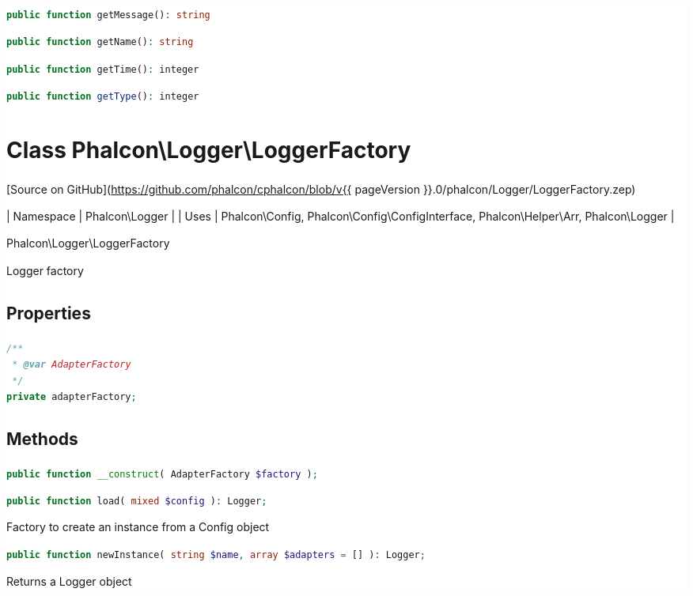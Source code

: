 ```php
public function getMessage(): string
```

```php
public function getName(): string
```

```php
public function getTime(): integer
```

```php
public function getType(): integer
```

<h1 id="logger-loggerfactory">Class Phalcon\Logger\LoggerFactory</h1>

[Source on GitHub](https://github.com/phalcon/cphalcon/blob/v{{ pageVersion }}.0/phalcon/Logger/LoggerFactory.zep)

| Namespace | Phalcon\Logger | | Uses | Phalcon\Config, Phalcon\Config\ConfigInterface, Phalcon\Helper\Arr, Phalcon\Logger |

Phalcon\Logger\LoggerFactory

Logger factory

## Properties

```php
/**
 * @var AdapterFactory
 */
private adapterFactory;

```

## Methods

```php
public function __construct( AdapterFactory $factory );
```

```php
public function load( mixed $config ): Logger;
```

Factory to create an instance from a Config object

```php
public function newInstance( string $name, array $adapters = [] ): Logger;
```

Returns a Logger object
